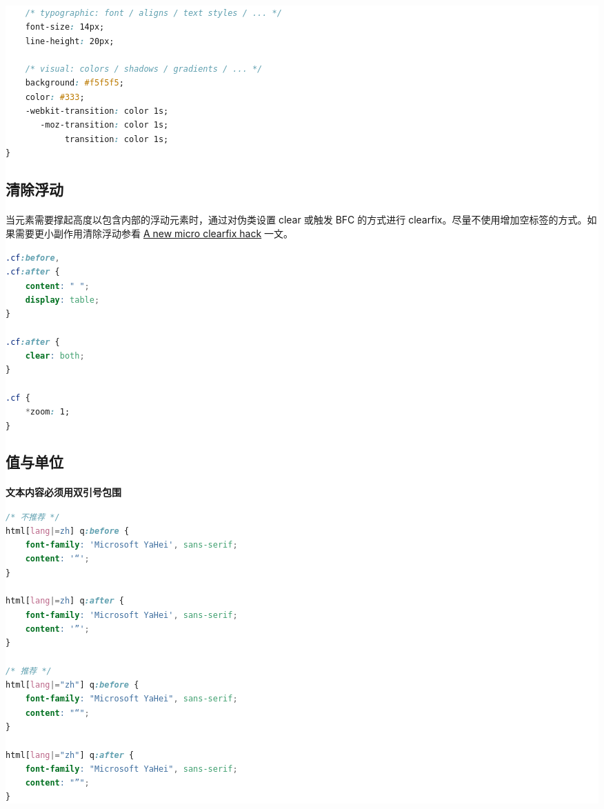 ```css
    /* typographic: font / aligns / text styles / ... */
    font-size: 14px;
    line-height: 20px;

    /* visual: colors / shadows / gradients / ... */
    background: #f5f5f5;
    color: #333;
    -webkit-transition: color 1s;
       -moz-transition: color 1s;
            transition: color 1s;
}
```

## 清除浮动

当元素需要撑起高度以包含内部的浮动元素时，通过对伪类设置 clear 或触发 BFC 的方式进行 clearfix。尽量不使用增加空标签的方式。如果需要更小副作用清除浮动参看 [A new micro clearfix hack](http://nicolasgallagher.com/micro-clearfix-hack/) 一文。


```css
.cf:before,
.cf:after {
    content: " "; 
    display: table; 
}

.cf:after {
    clear: both;
}

.cf {
    *zoom: 1;
}
```

## 值与单位

**文本内容必须用双引号包围**

```css
/* 不推荐 */
html[lang|=zh] q:before {
    font-family: 'Microsoft YaHei', sans-serif;
    content: '“';
}

html[lang|=zh] q:after {
    font-family: 'Microsoft YaHei', sans-serif;
    content: '”';
}

/* 推荐 */
html[lang|="zh"] q:before {
    font-family: "Microsoft YaHei", sans-serif;
    content: "“";
}

html[lang|="zh"] q:after {
    font-family: "Microsoft YaHei", sans-serif;
    content: "”";
}
```
